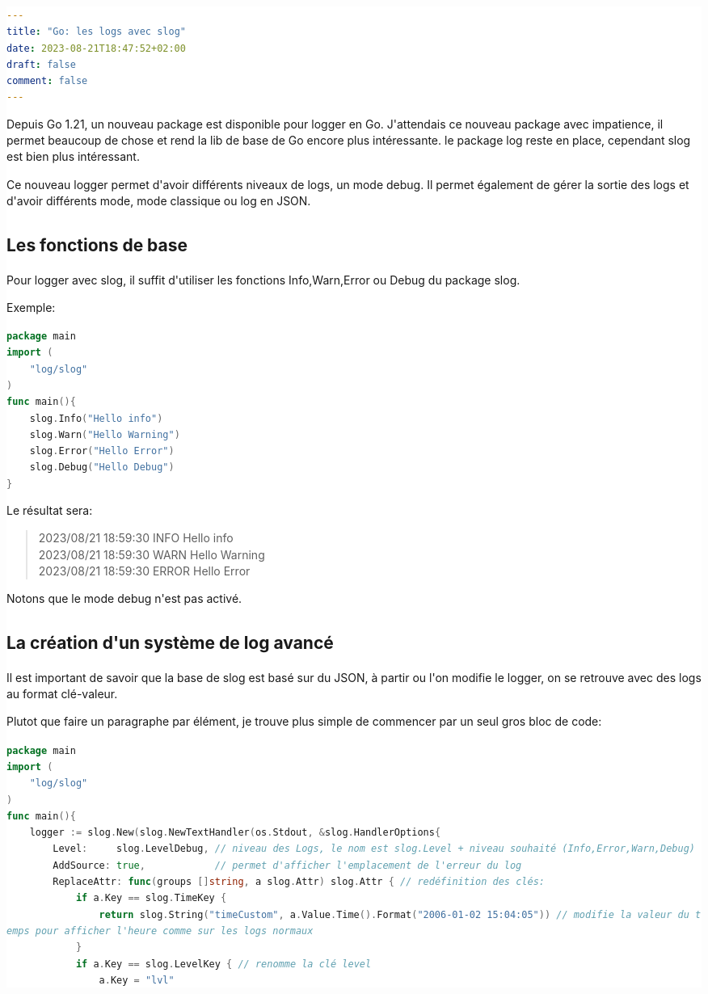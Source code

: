 ```yaml
---
title: "Go: les logs avec slog"
date: 2023-08-21T18:47:52+02:00
draft: false
comment: false
---
```


Depuis Go 1.21, un nouveau package est disponible pour logger en Go. J'attendais ce nouveau package avec impatience, il permet beaucoup de chose et rend la lib de base de Go encore plus intéressante. le package log reste en place, cependant slog est bien plus intéressant.  

Ce nouveau logger permet d'avoir différents niveaux de logs, un mode debug. Il permet également de gérer la sortie des logs et d'avoir différents mode, mode classique ou log en JSON.


## Les fonctions de base

Pour logger avec slog, il suffit d'utiliser les fonctions Info,Warn,Error ou Debug du package slog.  

Exemple:
```go
package main
import (
    "log/slog"
)
func main(){
	slog.Info("Hello info")
	slog.Warn("Hello Warning")
	slog.Error("Hello Error")
	slog.Debug("Hello Debug")
}
```

Le résultat sera:
>2023/08/21 18:59:30 INFO Hello info  
>2023/08/21 18:59:30 WARN Hello Warning  
>2023/08/21 18:59:30 ERROR Hello Error  

Notons que le mode debug n'est pas activé.

## La création d'un système de log avancé

Il est important de savoir que la base de slog est basé sur du JSON, à partir ou l'on modifie le logger, on se retrouve avec des logs au format clé-valeur.

Plutot que faire un paragraphe par élément, je trouve plus simple de commencer par un seul gros bloc de code:

```go
package main
import (
    "log/slog"
)
func main(){
	logger := slog.New(slog.NewTextHandler(os.Stdout, &slog.HandlerOptions{
		Level:     slog.LevelDebug, // niveau des Logs, le nom est slog.Level + niveau souhaité (Info,Error,Warn,Debug)
		AddSource: true,            // permet d'afficher l'emplacement de l'erreur du log
		ReplaceAttr: func(groups []string, a slog.Attr) slog.Attr { // redéfinition des clés:
			if a.Key == slog.TimeKey {
				return slog.String("timeCustom", a.Value.Time().Format("2006-01-02 15:04:05")) // modifie la valeur du temps pour afficher l'heure comme sur les logs normaux
			}
			if a.Key == slog.LevelKey { // renomme la clé level
				a.Key = "lvl"
```